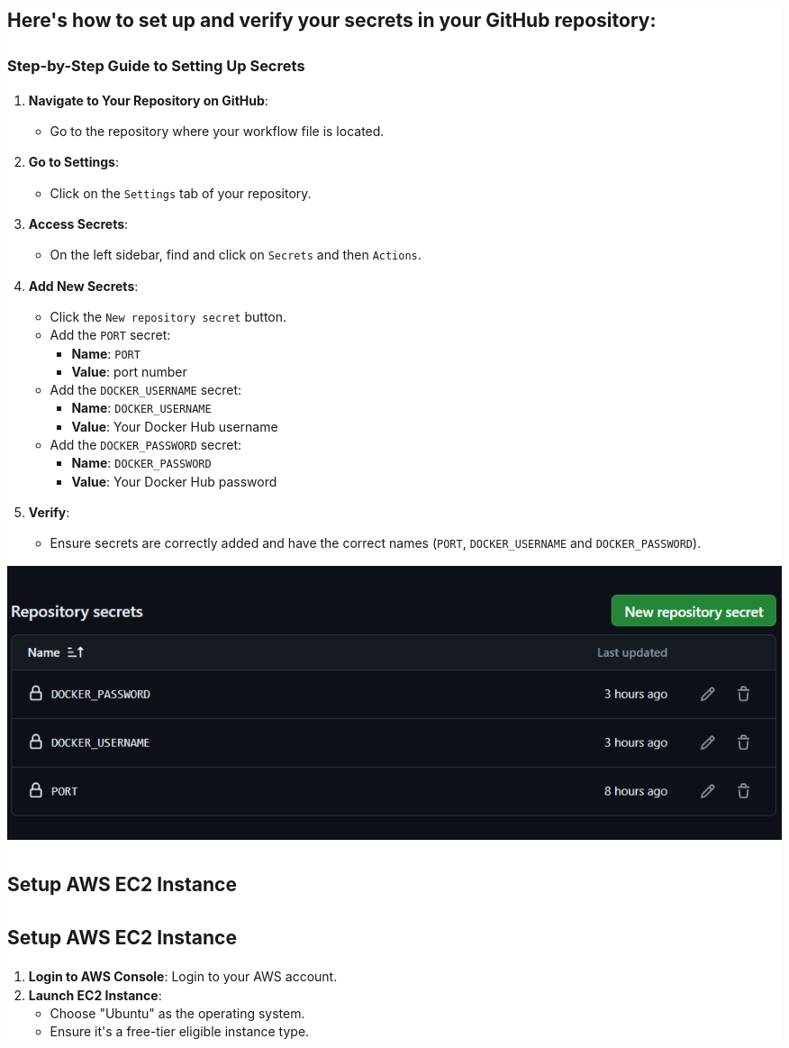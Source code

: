 ## Here's how to set up and verify your secrets in your GitHub repository:

### Step-by-Step Guide to Setting Up Secrets

1. **Navigate to Your Repository on GitHub**:
   - Go to the repository where your workflow file is located.

2. **Go to Settings**:
   - Click on the `Settings` tab of your repository.

3. **Access Secrets**:
   - On the left sidebar, find and click on `Secrets` and then `Actions`.

4. **Add New Secrets**:
   - Click the `New repository secret` button.
   - Add the `PORT` secret:
     - **Name**: `PORT`
     - **Value**: port number
   - Add the `DOCKER_USERNAME` secret:
     - **Name**: `DOCKER_USERNAME`
     - **Value**: Your Docker Hub username
   - Add the `DOCKER_PASSWORD` secret:
     - **Name**: `DOCKER_PASSWORD`
     - **Value**: Your Docker Hub password

5. **Verify**:
   - Ensure secrets are correctly added and have the correct names (`PORT`, `DOCKER_USERNAME` and `DOCKER_PASSWORD`).

![](https://github.com/Konami33/GO-app-with-github-action/blob/main/images/secrets.png?raw=true)

## Setup AWS EC2 Instance

## Setup AWS EC2 Instance
1. **Login to AWS Console**: Login to your AWS account.
2. **Launch EC2 Instance**:
   - Choose "Ubuntu" as the operating system.
   - Ensure it's a free-tier eligible instance type.
